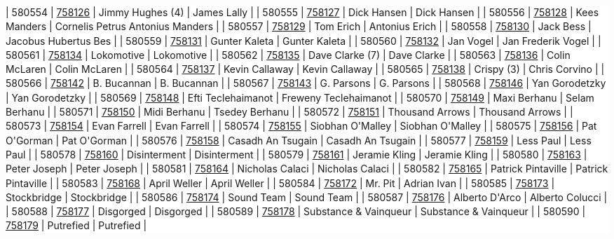 | 580554 | [758126](https://www.discogs.com/artist/758126) | Jimmy Hughes (4) | James Lally |
| 580555 | [758127](https://www.discogs.com/artist/758127) | Dick Hansen | Dick Hansen |
| 580556 | [758128](https://www.discogs.com/artist/758128) | Kees Manders | Cornelis Petrus Antonius Manders |
| 580557 | [758129](https://www.discogs.com/artist/758129) | Tom Erich | Antonius Erich |
| 580558 | [758130](https://www.discogs.com/artist/758130) | Jack Bess | Jacobus Hubertus Bes |
| 580559 | [758131](https://www.discogs.com/artist/758131) | Gunter Kaleta | Gunter Kaleta |
| 580560 | [758132](https://www.discogs.com/artist/758132) | Jan Vogel | Jan Frederik Vogel |
| 580561 | [758134](https://www.discogs.com/artist/758134) | Lokomotive | Lokomotive |
| 580562 | [758135](https://www.discogs.com/artist/758135) | Dave Clarke (7) | Dave Clarke |
| 580563 | [758136](https://www.discogs.com/artist/758136) | Colin McLaren | Colin McLaren |
| 580564 | [758137](https://www.discogs.com/artist/758137) | Kevin Callaway | Kevin Callaway |
| 580565 | [758138](https://www.discogs.com/artist/758138) | Crispy (3) | Chris Corvino |
| 580566 | [758142](https://www.discogs.com/artist/758142) | B. Bucannan | B. Bucannan |
| 580567 | [758143](https://www.discogs.com/artist/758143) | G. Parsons | G. Parsons |
| 580568 | [758146](https://www.discogs.com/artist/758146) | Yan Gorodetzky | Yan Gorodetzky |
| 580569 | [758148](https://www.discogs.com/artist/758148) | Efti Teclehaimanot | Freweny Teclehaimanot |
| 580570 | [758149](https://www.discogs.com/artist/758149) | Maxi Berhanu | Selam Berhanu |
| 580571 | [758150](https://www.discogs.com/artist/758150) | Midi Berhanu | Tsedey Berhanu |
| 580572 | [758151](https://www.discogs.com/artist/758151) | Thousand Arrows | Thousand Arrows |
| 580573 | [758154](https://www.discogs.com/artist/758154) | Evan Farrell | Evan Farrell |
| 580574 | [758155](https://www.discogs.com/artist/758155) | Siobhan O'Malley | Siobhan O'Malley |
| 580575 | [758156](https://www.discogs.com/artist/758156) | Pat O'Gorman | Pat O'Gorman |
| 580576 | [758158](https://www.discogs.com/artist/758158) | Casadh An Tsugain | Casadh An Tsugain |
| 580577 | [758159](https://www.discogs.com/artist/758159) | Less Paul | Less Paul |
| 580578 | [758160](https://www.discogs.com/artist/758160) | Disinterment | Disinterment |
| 580579 | [758161](https://www.discogs.com/artist/758161) | Jeramie Kling | Jeramie Kling |
| 580580 | [758163](https://www.discogs.com/artist/758163) | Peter Joseph | Peter Joseph |
| 580581 | [758164](https://www.discogs.com/artist/758164) | Nicholas Calaci | Nicholas Calaci |
| 580582 | [758165](https://www.discogs.com/artist/758165) | Patrick Pintaville | Patrick Pintaville |
| 580583 | [758168](https://www.discogs.com/artist/758168) | April Weller | April Weller |
| 580584 | [758172](https://www.discogs.com/artist/758172) | Mr. Pit | Adrian Ivan |
| 580585 | [758173](https://www.discogs.com/artist/758173) | Stockbridge | Stockbridge |
| 580586 | [758174](https://www.discogs.com/artist/758174) | Sound Team | Sound Team |
| 580587 | [758176](https://www.discogs.com/artist/758176) | Alberto D'Arco | Alberto Colucci |
| 580588 | [758177](https://www.discogs.com/artist/758177) | Disgorged | Disgorged |
| 580589 | [758178](https://www.discogs.com/artist/758178) | Substance & Vainqueur | Substance & Vainqueur |
| 580590 | [758179](https://www.discogs.com/artist/758179) | Putrefied | Putrefied |